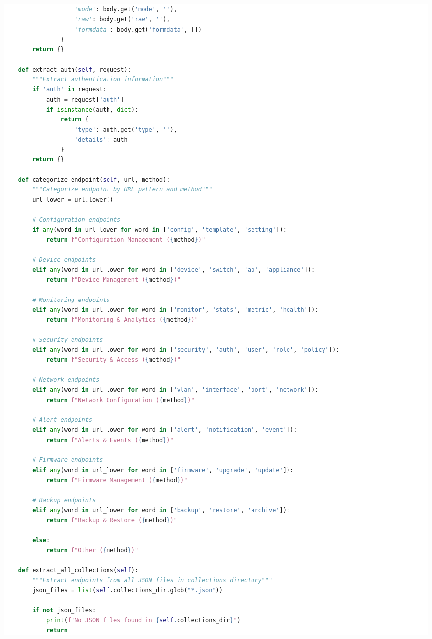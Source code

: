 ```python
                    'mode': body.get('mode', ''),
                    'raw': body.get('raw', ''),
                    'formdata': body.get('formdata', [])
                }
        return {}
    
    def extract_auth(self, request):
        """Extract authentication information"""
        if 'auth' in request:
            auth = request['auth']
            if isinstance(auth, dict):
                return {
                    'type': auth.get('type', ''),
                    'details': auth
                }
        return {}
    
    def categorize_endpoint(self, url, method):
        """Categorize endpoint by URL pattern and method"""
        url_lower = url.lower()
        
        # Configuration endpoints
        if any(word in url_lower for word in ['config', 'template', 'setting']):
            return f"Configuration Management ({method})"
        
        # Device endpoints
        elif any(word in url_lower for word in ['device', 'switch', 'ap', 'appliance']):
            return f"Device Management ({method})"
        
        # Monitoring endpoints
        elif any(word in url_lower for word in ['monitor', 'stats', 'metric', 'health']):
            return f"Monitoring & Analytics ({method})"
        
        # Security endpoints
        elif any(word in url_lower for word in ['security', 'auth', 'user', 'role', 'policy']):
            return f"Security & Access ({method})"
        
        # Network endpoints
        elif any(word in url_lower for word in ['vlan', 'interface', 'port', 'network']):
            return f"Network Configuration ({method})"
        
        # Alert endpoints
        elif any(word in url_lower for word in ['alert', 'notification', 'event']):
            return f"Alerts & Events ({method})"
        
        # Firmware endpoints
        elif any(word in url_lower for word in ['firmware', 'upgrade', 'update']):
            return f"Firmware Management ({method})"
        
        # Backup endpoints
        elif any(word in url_lower for word in ['backup', 'restore', 'archive']):
            return f"Backup & Restore ({method})"
        
        else:
            return f"Other ({method})"
    
    def extract_all_collections(self):
        """Extract endpoints from all JSON files in collections directory"""
        json_files = list(self.collections_dir.glob("*.json"))
        
        if not json_files:
            print(f"No JSON files found in {self.collections_dir}")
            return
```